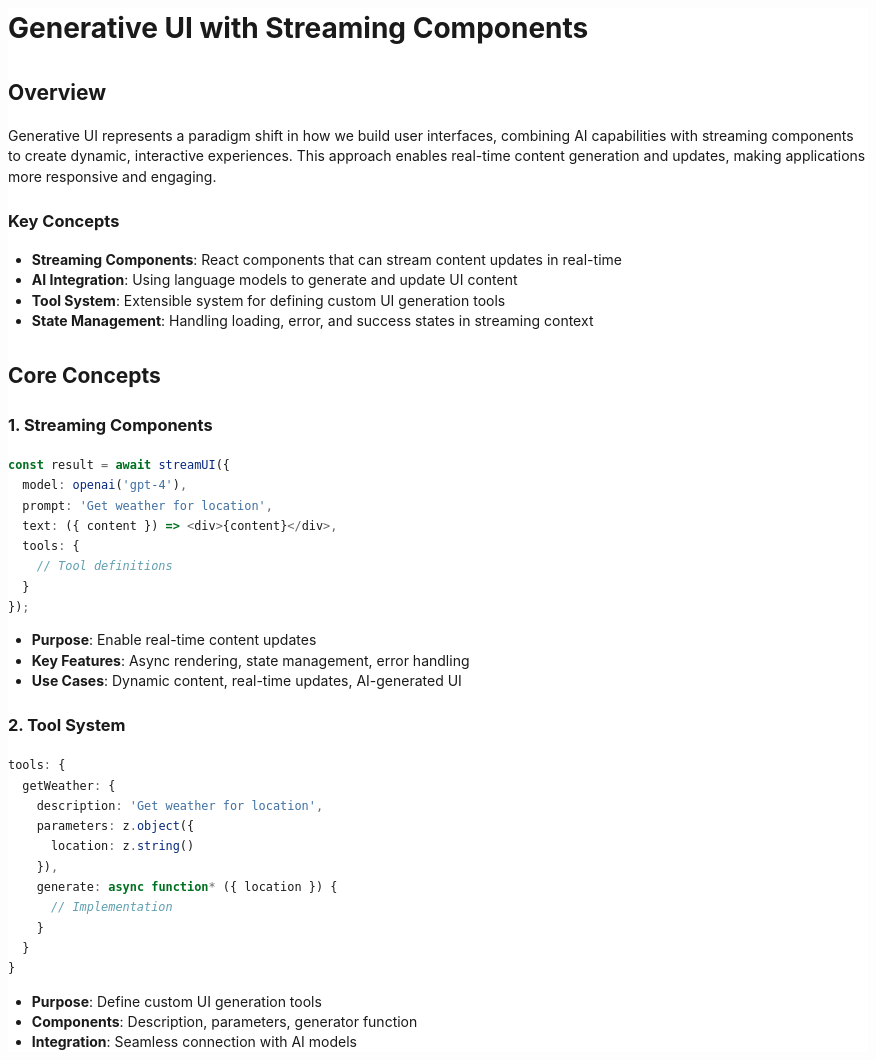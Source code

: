 # Generative UI with Streaming Components

## Overview

Generative UI represents a paradigm shift in how we build user interfaces, combining AI capabilities with streaming components to create dynamic, interactive experiences. This approach enables real-time content generation and updates, making applications more responsive and engaging.

### Key Concepts
- **Streaming Components**: React components that can stream content updates in real-time
- **AI Integration**: Using language models to generate and update UI content
- **Tool System**: Extensible system for defining custom UI generation tools
- **State Management**: Handling loading, error, and success states in streaming context

## Core Concepts

### 1. Streaming Components
```typescript
const result = await streamUI({
  model: openai('gpt-4'),
  prompt: 'Get weather for location',
  text: ({ content }) => <div>{content}</div>,
  tools: {
    // Tool definitions
  }
});
```
- **Purpose**: Enable real-time content updates
- **Key Features**: Async rendering, state management, error handling
- **Use Cases**: Dynamic content, real-time updates, AI-generated UI

### 2. Tool System
```typescript
tools: {
  getWeather: {
    description: 'Get weather for location',
    parameters: z.object({
      location: z.string()
    }),
    generate: async function* ({ location }) {
      // Implementation
    }
  }
}
```
- **Purpose**: Define custom UI generation tools
- **Components**: Description, parameters, generator function
- **Integration**: Seamless connection with AI models

